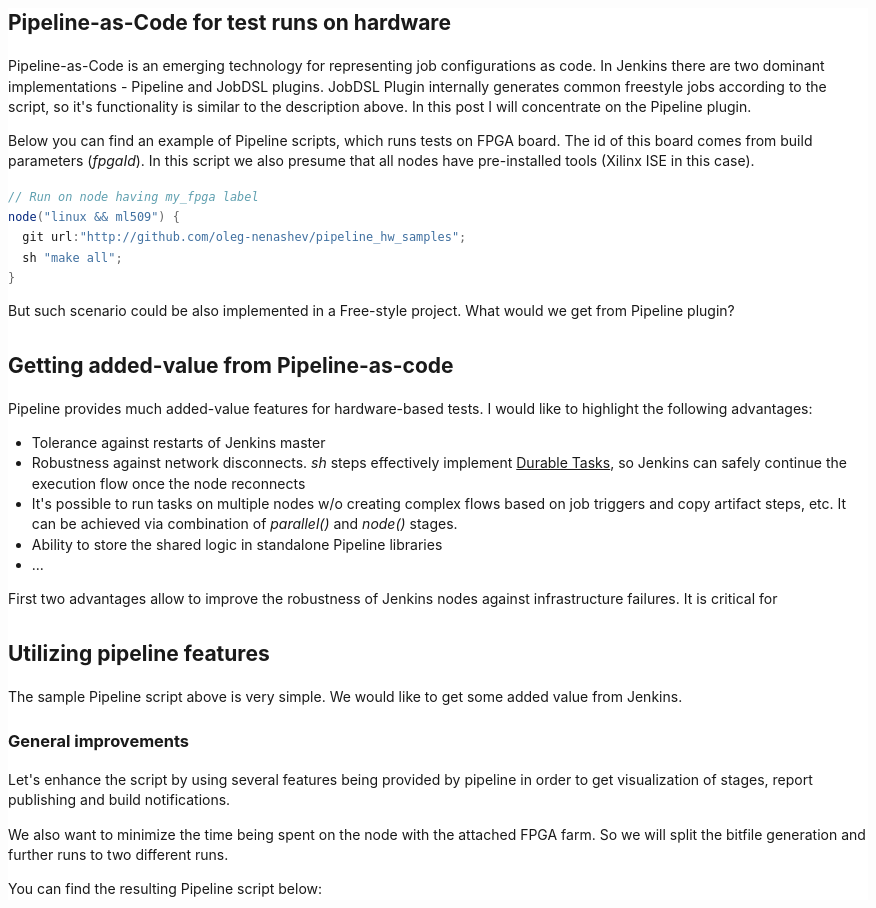 ## Pipeline-as-Code for test runs on hardware

Pipeline-as-Code is an emerging technology for representing job configurations as code.
In Jenkins there are two dominant implementations - Pipeline and JobDSL plugins.
JobDSL Plugin internally generates common freestyle jobs according to the script, so it's functionality is similar to the description above.
In this post I will concentrate on the Pipeline plugin.

Below you can find an example of Pipeline scripts, which runs tests on FPGA board. The id of this board comes from build parameters (_fpgaId_). In this script we also presume that all nodes have pre-installed tools (Xilinx ISE in this case).

```groovy
// Run on node having my_fpga label 
node("linux && ml509") {
  git url:"http://github.com/oleg-nenashev/pipeline_hw_samples";
  sh "make all";
}
```

But such scenario could be also implemented in a Free-style project.
What would we get from Pipeline plugin?

## Getting added-value from Pipeline-as-code

Pipeline provides much added-value features for hardware-based tests. 
I would like to highlight the following advantages:
* Tolerance against restarts of Jenkins master
* Robustness against network disconnects. _sh_ steps effectively implement [Durable Tasks](http://TODO), so Jenkins can safely continue the execution flow once the node reconnects
* It's possible to run tasks on multiple nodes w/o creating complex flows based on job triggers and copy artifact steps, etc. It can be achieved via combination of _parallel()_ and _node()_ stages.
* Ability to store the shared logic in standalone Pipeline libraries
* ...

First two advantages allow to improve the robustness of Jenkins nodes against infrastructure failures. 
It is critical for 

## Utilizing pipeline features

The sample Pipeline script above is very simple. 
We would like to get some added value from Jenkins.

### General improvements

Let's enhance the script by using several features being provided by pipeline in order to get visualization of stages, report publishing and build notifications.

We also want to minimize the time being spent on the node with the attached FPGA farm. 
So we will split the bitfile generation and further runs to two different runs.

You can find the resulting Pipeline script below:
